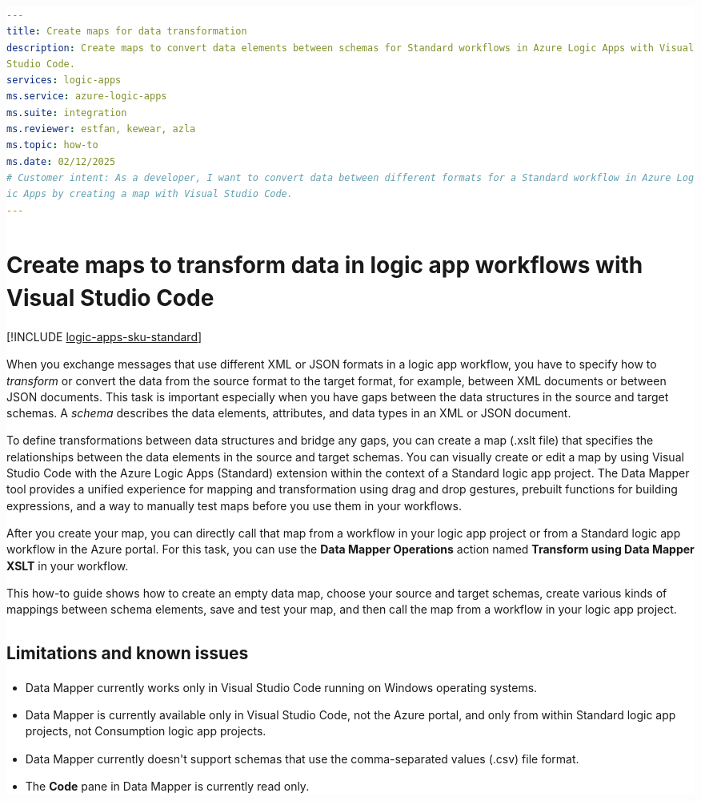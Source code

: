 ```yaml
---
title: Create maps for data transformation
description: Create maps to convert data elements between schemas for Standard workflows in Azure Logic Apps with Visual Studio Code.
services: logic-apps
ms.service: azure-logic-apps
ms.suite: integration
ms.reviewer: estfan, kewear, azla
ms.topic: how-to
ms.date: 02/12/2025
# Customer intent: As a developer, I want to convert data between different formats for a Standard workflow in Azure Logic Apps by creating a map with Visual Studio Code.
---
```


# Create maps to transform data in logic app workflows with Visual Studio Code

[!INCLUDE [logic-apps-sku-standard](../../includes/logic-apps-sku-standard.md)]

When you exchange messages that use different XML or JSON formats in a logic app workflow, you have to specify how to *transform* or convert the data from the source format to the target format, for example, between XML documents or between JSON documents. This task is important especially when you have gaps between the data structures in the source and target schemas. A *schema* describes the data elements, attributes, and data types in an XML or JSON document.

To define transformations between data structures and bridge any gaps, you can create a map (.xslt file) that specifies the relationships between the data elements in the source and target schemas. You can visually create or edit a map by using Visual Studio Code with the Azure Logic Apps (Standard) extension within the context of a Standard logic app project. The Data Mapper tool provides a unified experience for mapping and transformation using drag and drop gestures, prebuilt functions for building expressions, and a way to manually test maps before you use them in your workflows.

After you create your map, you can directly call that map from a workflow in your logic app project or from a Standard logic app workflow in the Azure portal. For this task, you can use the **Data Mapper Operations** action named **Transform using Data Mapper XSLT** in your workflow.

This how-to guide shows how to create an empty data map, choose your source and target schemas, create various kinds of mappings between schema elements, save and test your map, and then call the map from a workflow in your logic app project.

## Limitations and known issues

- Data Mapper currently works only in Visual Studio Code running on Windows operating systems.

- Data Mapper is currently available only in Visual Studio Code, not the Azure portal, and only from within Standard logic app projects, not Consumption logic app projects.

- Data Mapper currently doesn't support schemas that use the comma-separated values (.csv) file format.

- The **Code** pane in Data Mapper is currently read only.
